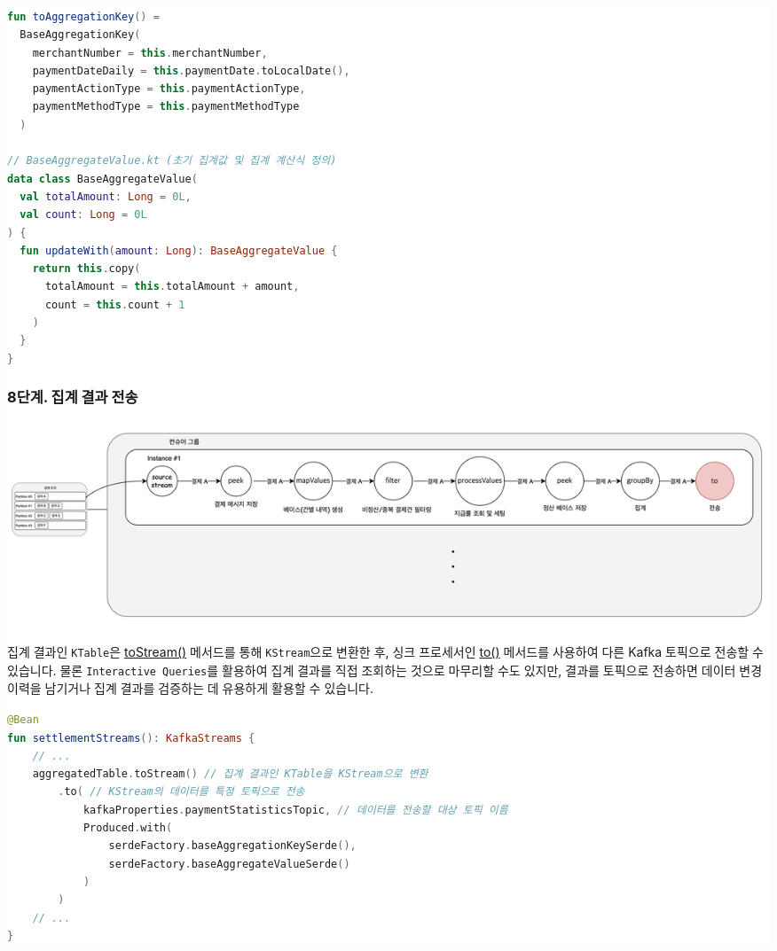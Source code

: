 ```kotlin
fun toAggregationKey() = 
  BaseAggregationKey(
    merchantNumber = this.merchantNumber,
    paymentDateDaily = this.paymentDate.toLocalDate(),
    paymentActionType = this.paymentActionType,
    paymentMethodType = this.paymentMethodType
  )

// BaseAggregateValue.kt (초기 집계값 및 집계 계산식 정의)
data class BaseAggregateValue(
  val totalAmount: Long = 0L,
  val count: Long = 0L
) {
  fun updateWith(amount: Long): BaseAggregateValue {
    return this.copy(
      totalAmount = this.totalAmount + amount,
      count = this.count + 1
    )
  }
}
```

### 8단계. 집계 결과 전송

![집계 결과 전송](https://github.com/jihunparkme/blog/blob/main/img/kafka-streams/example-to.png?raw=true)

집계 결과인 `KTable`은 [toStream()](https://docs.confluent.io/platform/7.9/streams/javadocs/javadoc/org/apache/kafka/streams/kstream/KTable.html#toStream--) 메서드를 통해 `KStream`으로 변환한 후, 싱크 프로세서인 [to()](https://docs.confluent.io/platform/7.9/streams/javadocs/javadoc/org/apache/kafka/streams/kstream/KStream.html#to-java.lang.String-org.apache.kafka.streams.kstream.Produced-) 메서드를 사용하여 다른 Kafka 토픽으로 전송할 수 있습니다. 물론 `Interactive Queries`를 활용하여 집계 결과를 직접 조회하는 것으로 마무리할 수도 있지만, 결과를 토픽으로 전송하면 데이터 변경 이력을 남기거나 집계 결과를 검증하는 데 유용하게 활용할 수 있습니다.

```kotlin
@Bean
fun settlementStreams(): KafkaStreams {
    // ...
    aggregatedTable.toStream() // 집계 결과인 KTable을 KStream으로 변환
        .to( // KStream의 데이터를 특정 토픽으로 전송
            kafkaProperties.paymentStatisticsTopic, // 데이터를 전송할 대상 토픽 이름
            Produced.with(
                serdeFactory.baseAggregationKeySerde(),
                serdeFactory.baseAggregateValueSerde()
            )
        )
    // ...
}
```
